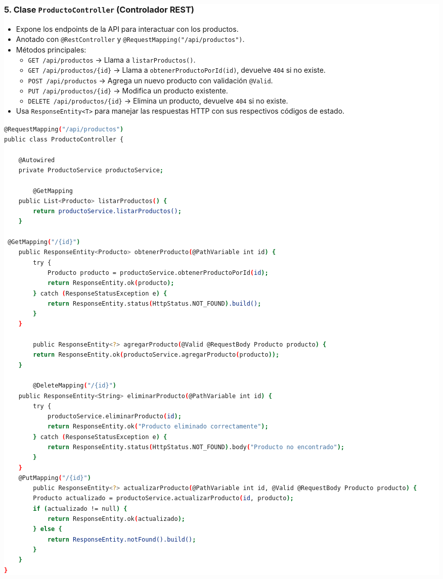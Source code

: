 ### 5. **Clase `ProductoController`** (Controlador REST)
- Expone los endpoints de la API para interactuar con los productos.
- Anotado con `@RestController` y `@RequestMapping("/api/productos")`.
- Métodos principales:
  - `GET /api/productos` → Llama a `listarProductos()`.
  - `GET /api/productos/{id}` → Llama a `obtenerProductoPorId(id)`, devuelve `404` si no existe.
  - `POST /api/productos` → Agrega un nuevo producto con validación `@Valid`.
  - `PUT /api/productos/{id}` → Modifica un producto existente.
  - `DELETE /api/productos/{id}` → Elimina un producto, devuelve `404` si no existe.
- Usa `ResponseEntity<T>` para manejar las respuestas HTTP con sus respectivos códigos de estado.

```sh
@RequestMapping("/api/productos")
public class ProductoController {

    @Autowired
    private ProductoService productoService;

        @GetMapping
    public List<Producto> listarProductos() {
        return productoService.listarProductos();
    }

 @GetMapping("/{id}")
    public ResponseEntity<Producto> obtenerProducto(@PathVariable int id) {
        try {
            Producto producto = productoService.obtenerProductoPorId(id);
            return ResponseEntity.ok(producto);
        } catch (ResponseStatusException e) {
            return ResponseEntity.status(HttpStatus.NOT_FOUND).build();
        }
    }

        public ResponseEntity<?> agregarProducto(@Valid @RequestBody Producto producto) {
        return ResponseEntity.ok(productoService.agregarProducto(producto));
    }

        @DeleteMapping("/{id}")
    public ResponseEntity<String> eliminarProducto(@PathVariable int id) {
        try {
            productoService.eliminarProducto(id);
            return ResponseEntity.ok("Producto eliminado correctamente");
        } catch (ResponseStatusException e) {
            return ResponseEntity.status(HttpStatus.NOT_FOUND).body("Producto no encontrado");
        }
    }
    @PutMapping("/{id}")
        public ResponseEntity<?> actualizarProducto(@PathVariable int id, @Valid @RequestBody Producto producto) {
    	Producto actualizado = productoService.actualizarProducto(id, producto);
        if (actualizado != null) {
            return ResponseEntity.ok(actualizado);
        } else {
            return ResponseEntity.notFound().build();
        }
    }
}

```
